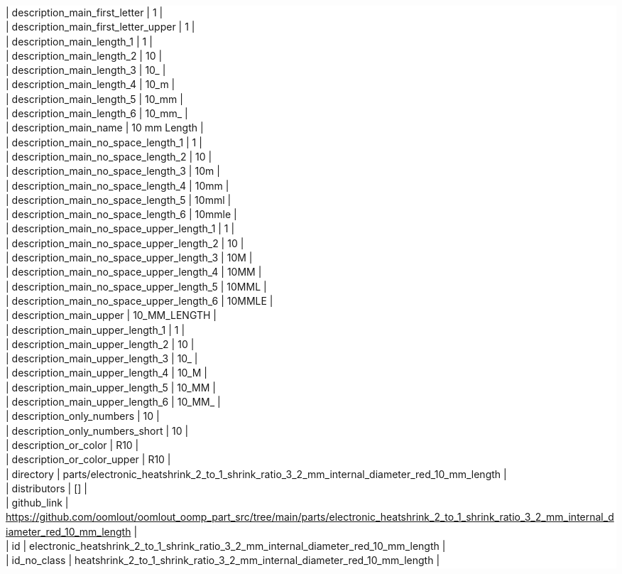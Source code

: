 | description_main_first_letter | 1 |  
| description_main_first_letter_upper | 1 |  
| description_main_length_1 | 1 |  
| description_main_length_2 | 10 |  
| description_main_length_3 | 10_ |  
| description_main_length_4 | 10_m |  
| description_main_length_5 | 10_mm |  
| description_main_length_6 | 10_mm_ |  
| description_main_name | 10 mm Length |  
| description_main_no_space_length_1 | 1 |  
| description_main_no_space_length_2 | 10 |  
| description_main_no_space_length_3 | 10m |  
| description_main_no_space_length_4 | 10mm |  
| description_main_no_space_length_5 | 10mml |  
| description_main_no_space_length_6 | 10mmle |  
| description_main_no_space_upper_length_1 | 1 |  
| description_main_no_space_upper_length_2 | 10 |  
| description_main_no_space_upper_length_3 | 10M |  
| description_main_no_space_upper_length_4 | 10MM |  
| description_main_no_space_upper_length_5 | 10MML |  
| description_main_no_space_upper_length_6 | 10MMLE |  
| description_main_upper | 10_MM_LENGTH |  
| description_main_upper_length_1 | 1 |  
| description_main_upper_length_2 | 10 |  
| description_main_upper_length_3 | 10_ |  
| description_main_upper_length_4 | 10_M |  
| description_main_upper_length_5 | 10_MM |  
| description_main_upper_length_6 | 10_MM_ |  
| description_only_numbers | 10 |  
| description_only_numbers_short | 10 |  
| description_or_color | R10 |  
| description_or_color_upper | R10 |  
| directory | parts/electronic_heatshrink_2_to_1_shrink_ratio_3_2_mm_internal_diameter_red_10_mm_length |  
| distributors | [] |  
| github_link | https://github.com/oomlout/oomlout_oomp_part_src/tree/main/parts/electronic_heatshrink_2_to_1_shrink_ratio_3_2_mm_internal_diameter_red_10_mm_length |  
| id | electronic_heatshrink_2_to_1_shrink_ratio_3_2_mm_internal_diameter_red_10_mm_length |  
| id_no_class | heatshrink_2_to_1_shrink_ratio_3_2_mm_internal_diameter_red_10_mm_length |  